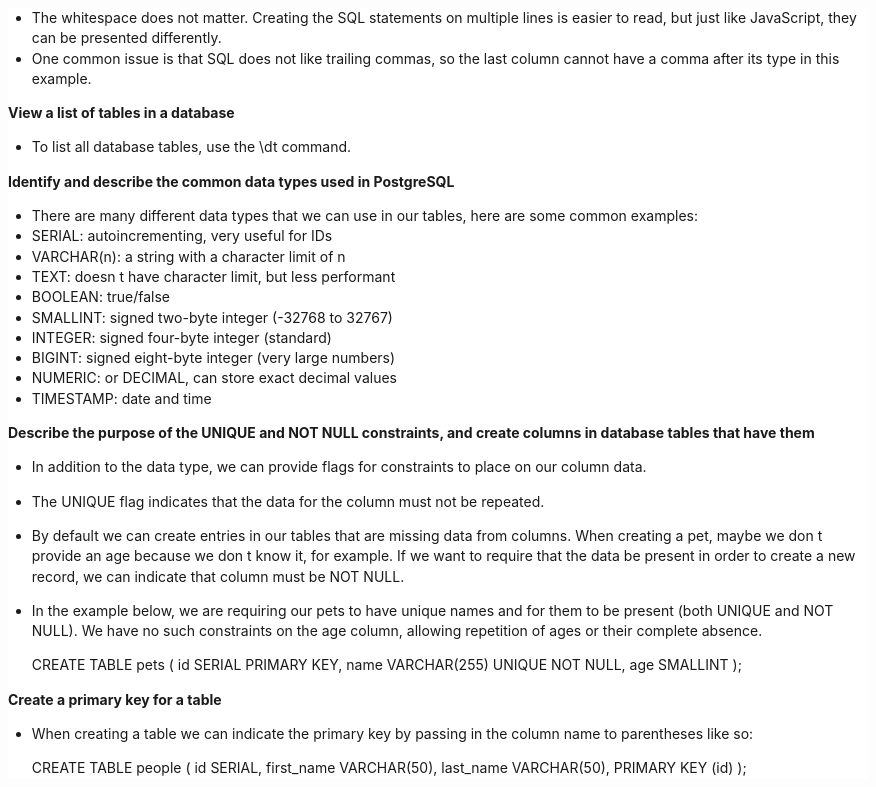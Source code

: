 -   <span id="a2fc">The whitespace does not matter. Creating the SQL statements on multiple lines is easier to read, but just like JavaScript, they can be presented differently.</span>
-   <span id="a203">One common issue is that SQL does not like trailing commas, so the last column cannot have a comma after its type in this example.</span>

**View a list of tables in a database**

-   <span id="964a">To list all database tables, use the \\dt command.</span>

**Identify and describe the common data types used in PostgreSQL**

-   <span id="a2fd">There are many different data types that we can use in our tables, here are some common examples:</span>
-   <span id="1d53">SERIAL: autoincrementing, very useful for IDs</span>
-   <span id="78ce">VARCHAR(n): a string with a character limit of n</span>
-   <span id="2e02">TEXT: doesn t have character limit, but less performant</span>
-   <span id="c20e">BOOLEAN: true/false</span>
-   <span id="d525">SMALLINT: signed two-byte integer (-32768 to 32767)</span>
-   <span id="6b96">INTEGER: signed four-byte integer (standard)</span>
-   <span id="fa38">BIGINT: signed eight-byte integer (very large numbers)</span>
-   <span id="aa0c">NUMERIC: or DECIMAL, can store exact decimal values</span>
-   <span id="1fb6">TIMESTAMP: date and time</span>

**Describe the purpose of the UNIQUE and NOT NULL constraints, and create columns in database tables that have them**

-   <span id="377b">In addition to the data type, we can provide flags for constraints to place on our column data.</span>
-   <span id="bda2">The UNIQUE flag indicates that the data for the column must not be repeated.</span>
-   <span id="e14c">By default we can create entries in our tables that are missing data from columns. When creating a pet, maybe we don t provide an age because we don t know it, for example. If we want to require that the data be present in order to create a new record, we can indicate that column must be NOT NULL.</span>
-   <span id="6745">In the example below, we are requiring our pets to have unique names and for them to be present (both UNIQUE and NOT NULL). We have no such constraints on the age column, allowing repetition of ages or their complete absence.</span>



    CREATE TABLE pets (
    id SERIAL PRIMARY KEY,
    name VARCHAR(255) UNIQUE NOT NULL,
    age SMALLINT
    );

**Create a primary key for a table**

-   <span id="da50">When creating a table we can indicate the primary key by passing in the column name to parentheses like so:</span>



    CREATE TABLE people (
    id SERIAL,
    first_name VARCHAR(50),
    last_name VARCHAR(50),
    PRIMARY KEY (id)
    );
